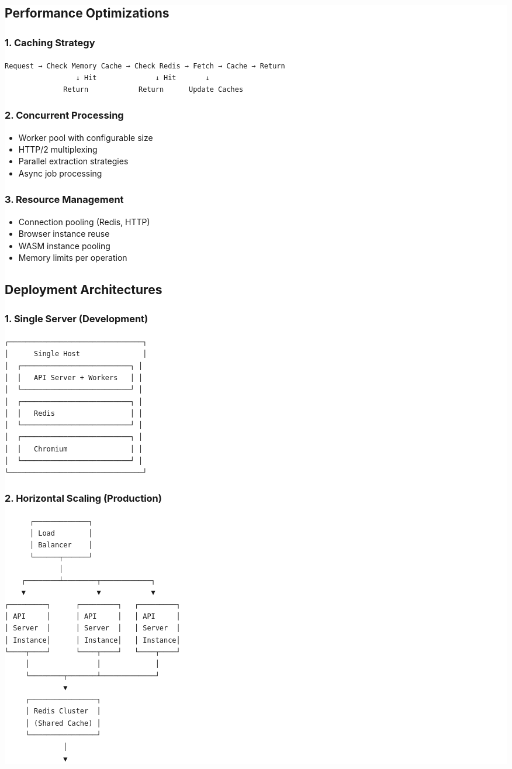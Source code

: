 ## Performance Optimizations

### 1. Caching Strategy
```
Request → Check Memory Cache → Check Redis → Fetch → Cache → Return
                 ↓ Hit              ↓ Hit       ↓
              Return            Return      Update Caches
```

### 2. Concurrent Processing
- Worker pool with configurable size
- HTTP/2 multiplexing
- Parallel extraction strategies
- Async job processing

### 3. Resource Management
- Connection pooling (Redis, HTTP)
- Browser instance reuse
- WASM instance pooling
- Memory limits per operation

## Deployment Architectures

### 1. Single Server (Development)
```
┌────────────────────────────────┐
│      Single Host               │
│  ┌──────────────────────────┐ │
│  │   API Server + Workers   │ │
│  └──────────────────────────┘ │
│  ┌──────────────────────────┐ │
│  │   Redis                  │ │
│  └──────────────────────────┘ │
│  ┌──────────────────────────┐ │
│  │   Chromium               │ │
│  └──────────────────────────┘ │
└────────────────────────────────┘
```

### 2. Horizontal Scaling (Production)
```
      ┌─────────────┐
      │ Load        │
      │ Balancer    │
      └──────┬──────┘
             │
    ┌────────┴────────┬────────────┐
    ▼                 ▼            ▼
┌─────────┐      ┌─────────┐   ┌─────────┐
│ API     │      │ API     │   │ API     │
│ Server  │      │ Server  │   │ Server  │
│ Instance│      │ Instance│   │ Instance│
└────┬────┘      └────┬────┘   └────┬────┘
     │                │             │
     └────────┬───────┴─────────────┘
              ▼
     ┌────────────────┐
     │ Redis Cluster  │
     │ (Shared Cache) │
     └────────────────┘
              │
              ▼
```